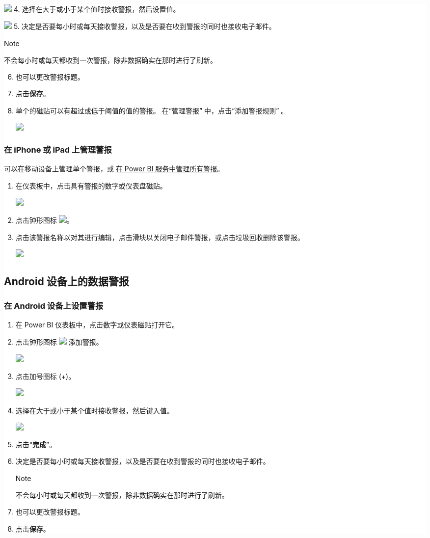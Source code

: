    ![](media/mobile-set-data-alerts-in-the-mobile-apps/power-bi-iphone-add-alert-rule.png)
4. 选择在大于或小于某个值时接收警报，然后设置值。
   
   ![](media/mobile-set-data-alerts-in-the-mobile-apps/power-bi-iphone-set-alert-threshold.png)
5. 决定是否要每小时或每天接收警报，以及是否要在收到警报的同时也接收电子邮件。
   
   > [!NOTE]
   > 不会每小时或每天都收到一次警报，除非数据确实在那时进行了刷新。
   > 
   > 
6. 也可以更改警报标题。
7. 点击**保存**。
8. 单个的磁贴可以有超过或低于阈值的值的警报。 在“管理警报”  中，点击“添加警报规则”  。
   
   ![](media/mobile-set-data-alerts-in-the-mobile-apps/power-bi-iphone-add-another-alert-rule.png)

### <a name="manage-alerts-on-your-iphone-or-ipad"></a>在 iPhone 或 iPad 上管理警报
可以在移动设备上管理单个警报，或 [在 Power BI 服务中管理所有警报](../../service-set-data-alerts.md)。

1. 在仪表板中，点击具有警报的数字或仪表盘磁贴。  
   
   ![](media/mobile-set-data-alerts-in-the-mobile-apps/power-bi-iphone-card-visual_has_alert.png)

2. 点击钟形图标 ![](media/mobile-set-data-alerts-in-the-mobile-apps/power-bi-iphone-has-alert-icon.png)。  
3. 点击该警报名称以对其进行编辑，点击滑块以关闭电子邮件警报，或点击垃圾回收删除该警报。
   
    ![](media/mobile-set-data-alerts-in-the-mobile-apps/power-bi-iphone-edit-delete-alert.png)

## <a name="data-alerts-on-an-android-device"></a>Android 设备上的数据警报
### <a name="set-an-alert-on-an-android-device"></a>在 Android 设备上设置警报
1. 在 Power BI 仪表板中，点击数字或仪表磁贴打开它。  
2. 点击钟形图标 ![](media/mobile-set-data-alerts-in-the-mobile-apps/power-bi-android-alert-icon.png) 添加警报。  
   
   ![](media/mobile-set-data-alerts-in-the-mobile-apps/power-bi-android-tap-alert.png)
3. 点击加号图标 (+)。
   
   ![](media/mobile-set-data-alerts-in-the-mobile-apps/power-bi-android-plus-alert.png)
4. 选择在大于或小于某个值时接收警报，然后键入值。
   
   ![](media/mobile-set-data-alerts-in-the-mobile-apps/power-bi-android-tablet-set-alert-condition.png)
5. 点击“**完成**”。
6. 决定是否要每小时或每天接收警报，以及是否要在收到警报的同时也接收电子邮件。
   
   > [!NOTE]
   > 不会每小时或每天都收到一次警报，除非数据确实在那时进行了刷新。
   > 
   > 
7. 也可以更改警报标题。
8. 点击**保存**。
